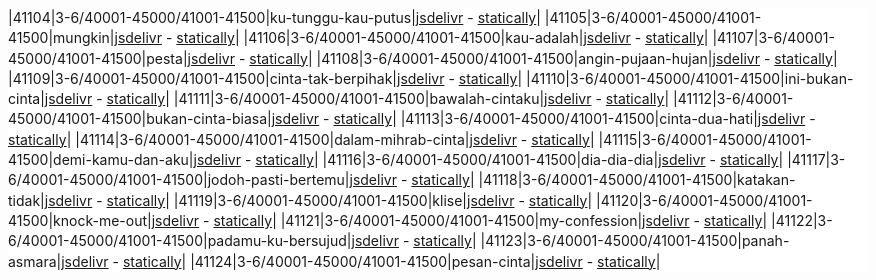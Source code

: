 |41104|3-6/40001-45000/41001-41500|ku-tunggu-kau-putus|[jsdelivr](https://cdn.jsdelivr.net/gh/dbchord/png-old-c-600x600_3-6/40001-45000/41001-41500/ku-tunggu-kau-putus.png) - [statically](https://cdn.statically.io/gh/dbchord/png-old-c-600x600_3-6/img/40001-45000/41001-41500/ku-tunggu-kau-putus.png)|
|41105|3-6/40001-45000/41001-41500|mungkin|[jsdelivr](https://cdn.jsdelivr.net/gh/dbchord/png-old-c-600x600_3-6/40001-45000/41001-41500/mungkin.png) - [statically](https://cdn.statically.io/gh/dbchord/png-old-c-600x600_3-6/img/40001-45000/41001-41500/mungkin.png)|
|41106|3-6/40001-45000/41001-41500|kau-adalah|[jsdelivr](https://cdn.jsdelivr.net/gh/dbchord/png-old-c-600x600_3-6/40001-45000/41001-41500/kau-adalah.png) - [statically](https://cdn.statically.io/gh/dbchord/png-old-c-600x600_3-6/img/40001-45000/41001-41500/kau-adalah.png)|
|41107|3-6/40001-45000/41001-41500|pesta|[jsdelivr](https://cdn.jsdelivr.net/gh/dbchord/png-old-c-600x600_3-6/40001-45000/41001-41500/pesta.png) - [statically](https://cdn.statically.io/gh/dbchord/png-old-c-600x600_3-6/img/40001-45000/41001-41500/pesta.png)|
|41108|3-6/40001-45000/41001-41500|angin-pujaan-hujan|[jsdelivr](https://cdn.jsdelivr.net/gh/dbchord/png-old-c-600x600_3-6/40001-45000/41001-41500/angin-pujaan-hujan.png) - [statically](https://cdn.statically.io/gh/dbchord/png-old-c-600x600_3-6/img/40001-45000/41001-41500/angin-pujaan-hujan.png)|
|41109|3-6/40001-45000/41001-41500|cinta-tak-berpihak|[jsdelivr](https://cdn.jsdelivr.net/gh/dbchord/png-old-c-600x600_3-6/40001-45000/41001-41500/cinta-tak-berpihak.png) - [statically](https://cdn.statically.io/gh/dbchord/png-old-c-600x600_3-6/img/40001-45000/41001-41500/cinta-tak-berpihak.png)|
|41110|3-6/40001-45000/41001-41500|ini-bukan-cinta|[jsdelivr](https://cdn.jsdelivr.net/gh/dbchord/png-old-c-600x600_3-6/40001-45000/41001-41500/ini-bukan-cinta.png) - [statically](https://cdn.statically.io/gh/dbchord/png-old-c-600x600_3-6/img/40001-45000/41001-41500/ini-bukan-cinta.png)|
|41111|3-6/40001-45000/41001-41500|bawalah-cintaku|[jsdelivr](https://cdn.jsdelivr.net/gh/dbchord/png-old-c-600x600_3-6/40001-45000/41001-41500/bawalah-cintaku.png) - [statically](https://cdn.statically.io/gh/dbchord/png-old-c-600x600_3-6/img/40001-45000/41001-41500/bawalah-cintaku.png)|
|41112|3-6/40001-45000/41001-41500|bukan-cinta-biasa|[jsdelivr](https://cdn.jsdelivr.net/gh/dbchord/png-old-c-600x600_3-6/40001-45000/41001-41500/bukan-cinta-biasa.png) - [statically](https://cdn.statically.io/gh/dbchord/png-old-c-600x600_3-6/img/40001-45000/41001-41500/bukan-cinta-biasa.png)|
|41113|3-6/40001-45000/41001-41500|cinta-dua-hati|[jsdelivr](https://cdn.jsdelivr.net/gh/dbchord/png-old-c-600x600_3-6/40001-45000/41001-41500/cinta-dua-hati.png) - [statically](https://cdn.statically.io/gh/dbchord/png-old-c-600x600_3-6/img/40001-45000/41001-41500/cinta-dua-hati.png)|
|41114|3-6/40001-45000/41001-41500|dalam-mihrab-cinta|[jsdelivr](https://cdn.jsdelivr.net/gh/dbchord/png-old-c-600x600_3-6/40001-45000/41001-41500/dalam-mihrab-cinta.png) - [statically](https://cdn.statically.io/gh/dbchord/png-old-c-600x600_3-6/img/40001-45000/41001-41500/dalam-mihrab-cinta.png)|
|41115|3-6/40001-45000/41001-41500|demi-kamu-dan-aku|[jsdelivr](https://cdn.jsdelivr.net/gh/dbchord/png-old-c-600x600_3-6/40001-45000/41001-41500/demi-kamu-dan-aku.png) - [statically](https://cdn.statically.io/gh/dbchord/png-old-c-600x600_3-6/img/40001-45000/41001-41500/demi-kamu-dan-aku.png)|
|41116|3-6/40001-45000/41001-41500|dia-dia-dia|[jsdelivr](https://cdn.jsdelivr.net/gh/dbchord/png-old-c-600x600_3-6/40001-45000/41001-41500/dia-dia-dia.png) - [statically](https://cdn.statically.io/gh/dbchord/png-old-c-600x600_3-6/img/40001-45000/41001-41500/dia-dia-dia.png)|
|41117|3-6/40001-45000/41001-41500|jodoh-pasti-bertemu|[jsdelivr](https://cdn.jsdelivr.net/gh/dbchord/png-old-c-600x600_3-6/40001-45000/41001-41500/jodoh-pasti-bertemu.png) - [statically](https://cdn.statically.io/gh/dbchord/png-old-c-600x600_3-6/img/40001-45000/41001-41500/jodoh-pasti-bertemu.png)|
|41118|3-6/40001-45000/41001-41500|katakan-tidak|[jsdelivr](https://cdn.jsdelivr.net/gh/dbchord/png-old-c-600x600_3-6/40001-45000/41001-41500/katakan-tidak.png) - [statically](https://cdn.statically.io/gh/dbchord/png-old-c-600x600_3-6/img/40001-45000/41001-41500/katakan-tidak.png)|
|41119|3-6/40001-45000/41001-41500|klise|[jsdelivr](https://cdn.jsdelivr.net/gh/dbchord/png-old-c-600x600_3-6/40001-45000/41001-41500/klise.png) - [statically](https://cdn.statically.io/gh/dbchord/png-old-c-600x600_3-6/img/40001-45000/41001-41500/klise.png)|
|41120|3-6/40001-45000/41001-41500|knock-me-out|[jsdelivr](https://cdn.jsdelivr.net/gh/dbchord/png-old-c-600x600_3-6/40001-45000/41001-41500/knock-me-out.png) - [statically](https://cdn.statically.io/gh/dbchord/png-old-c-600x600_3-6/img/40001-45000/41001-41500/knock-me-out.png)|
|41121|3-6/40001-45000/41001-41500|my-confession|[jsdelivr](https://cdn.jsdelivr.net/gh/dbchord/png-old-c-600x600_3-6/40001-45000/41001-41500/my-confession.png) - [statically](https://cdn.statically.io/gh/dbchord/png-old-c-600x600_3-6/img/40001-45000/41001-41500/my-confession.png)|
|41122|3-6/40001-45000/41001-41500|padamu-ku-bersujud|[jsdelivr](https://cdn.jsdelivr.net/gh/dbchord/png-old-c-600x600_3-6/40001-45000/41001-41500/padamu-ku-bersujud.png) - [statically](https://cdn.statically.io/gh/dbchord/png-old-c-600x600_3-6/img/40001-45000/41001-41500/padamu-ku-bersujud.png)|
|41123|3-6/40001-45000/41001-41500|panah-asmara|[jsdelivr](https://cdn.jsdelivr.net/gh/dbchord/png-old-c-600x600_3-6/40001-45000/41001-41500/panah-asmara.png) - [statically](https://cdn.statically.io/gh/dbchord/png-old-c-600x600_3-6/img/40001-45000/41001-41500/panah-asmara.png)|
|41124|3-6/40001-45000/41001-41500|pesan-cinta|[jsdelivr](https://cdn.jsdelivr.net/gh/dbchord/png-old-c-600x600_3-6/40001-45000/41001-41500/pesan-cinta.png) - [statically](https://cdn.statically.io/gh/dbchord/png-old-c-600x600_3-6/img/40001-45000/41001-41500/pesan-cinta.png)|